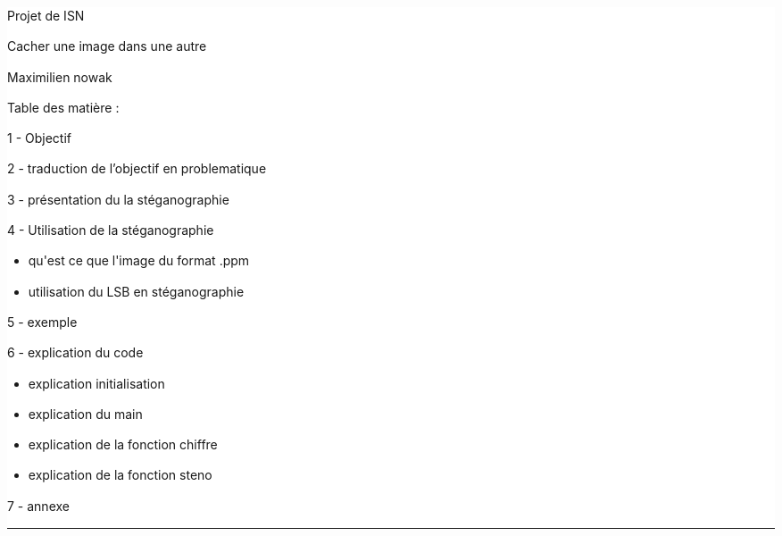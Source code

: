 Projet de ISN

  
  
  
  
  

Cacher une image dans une autre

  
  
  
  
  
  

Maximilien nowak

  

Table des matière :

1 - Objectif

2 - traduction de l’objectif en problematique

3 - présentation du la stéganographie

4 - Utilisation de la stéganographie

-   qu'est ce que l'image du format .ppm
    

-   utilisation du LSB en stéganographie
    

5 - exemple

6 - explication du code

-   explication initialisation
    

-   explication du main
    
-   explication de la fonction chiffre
    
-   explication de la fonction steno
    

7 - annexe

  
  
  
  
  
  
  
  
  
  
  
  
  
  
  
  
  
  
  
  
  


----------
